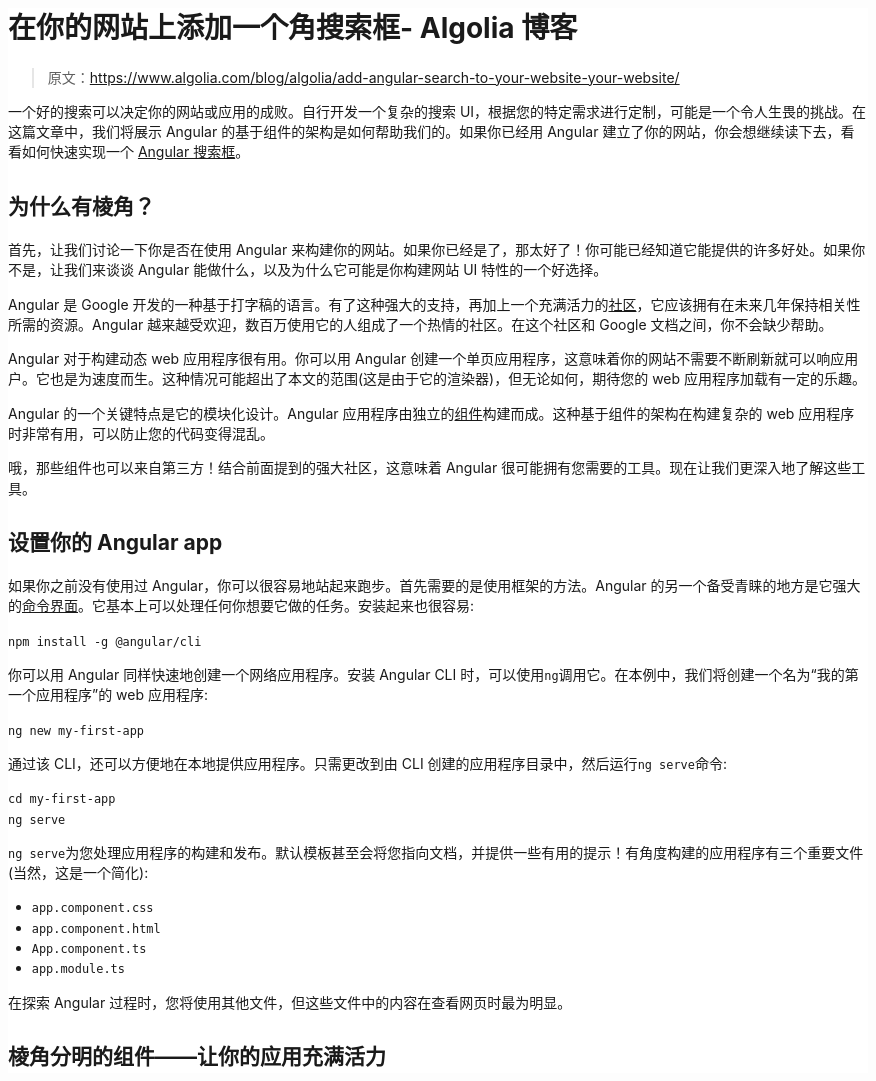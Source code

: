 # 在你的网站上添加一个角搜索框- Algolia 博客

> 原文：<https://www.algolia.com/blog/algolia/add-angular-search-to-your-website-your-website/>

一个好的搜索可以决定你的网站或应用的成败。自行开发一个复杂的搜索 UI，根据您的特定需求进行定制，可能是一个令人生畏的挑战。在这篇文章中，我们将展示 Angular 的基于组件的架构是如何帮助我们的。如果你已经用 Angular 建立了你的网站，你会想继续读下去，看看如何快速实现一个 [Angular 搜索框](https://www.algolia.com/developers/web-instantsearch-angular/)。

## [](#why-angular)为什么有棱角？

首先，让我们讨论一下你是否在使用 Angular 来构建你的网站。如果你已经是了，那太好了！你可能已经知道它能提供的许多好处。如果你不是，让我们来谈谈 Angular 能做什么，以及为什么它可能是你构建网站 UI 特性的一个好选择。

Angular 是 Google 开发的一种基于打字稿的语言。有了这种强大的支持，再加上一个充满活力的[社区](https://github.com/angular/angular#community)，它应该拥有在未来几年保持相关性所需的资源。Angular 越来越受欢迎，数百万使用它的人组成了一个热情的社区。在这个社区和 Google 文档之间，你不会缺少帮助。

Angular 对于构建动态 web 应用程序很有用。你可以用 Angular 创建一个单页应用程序，这意味着你的网站不需要不断刷新就可以响应用户。它也是为速度而生。这种情况可能超出了本文的范围(这是由于它的渲染器)，但无论如何，期待您的 web 应用程序加载有一定的乐趣。

Angular 的一个关键特点是它的模块化设计。Angular 应用程序由独立的[组件](https://angular.io/guide/component-overview)构建而成。这种基于组件的架构在构建复杂的 web 应用程序时非常有用，可以防止您的代码变得混乱。

哦，那些组件也可以来自第三方！结合前面提到的强大社区，这意味着 Angular 很可能拥有您需要的工具。现在让我们更深入地了解这些工具。

## [](#setting-up-your-angular-app)设置你的 Angular app

如果你之前没有使用过 Angular，你可以很容易地站起来跑步。首先需要的是使用框架的方法。Angular 的另一个备受青睐的地方是它强大的[命令界面](https://www.npmjs.com/package/@angular/cli)。它基本上可以处理任何你想要它做的任务。安装起来也很容易:

```
npm install -g @angular/cli

```

你可以用 Angular 同样快速地创建一个网络应用程序。安装 Angular CLI 时，可以使用`ng`调用它。在本例中，我们将创建一个名为“我的第一个应用程序”的 web 应用程序:

```
ng new my-first-app
```

通过该 CLI，还可以方便地在本地提供应用程序。只需更改到由 CLI 创建的应用程序目录中，然后运行`ng serve`命令:

```
cd my-first-app
ng serve
```

`ng serve`为您处理应用程序的构建和发布。默认模板甚至会将您指向文档，并提供一些有用的提示！有角度构建的应用程序有三个重要文件(当然，这是一个简化):

*   `app.component.css`
*   `app.component.html`
*   `App.component.ts`
*   `app.module.ts`

在探索 Angular 过程时，您将使用其他文件，但这些文件中的内容在查看网页时最为明显。

## [](#angular%e2%80%99s-components-%e2%80%94-making-your-app-dynamic)棱角分明的组件——让你的应用充满活力
